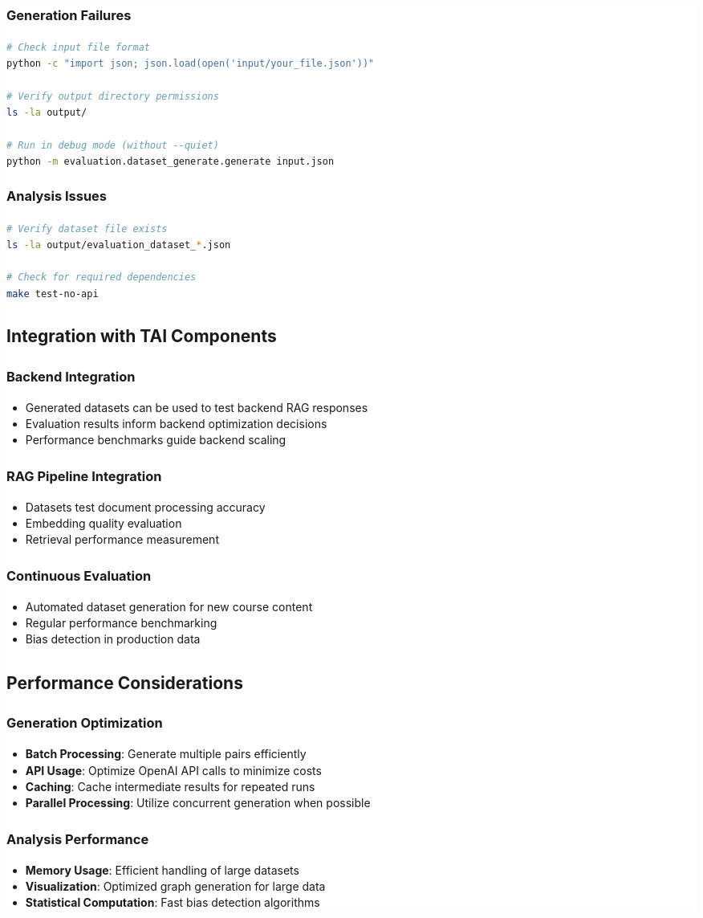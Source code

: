### Generation Failures
```bash
# Check input file format
python -c "import json; json.load(open('input/your_file.json'))"

# Verify output directory permissions
ls -la output/

# Run in debug mode (without --quiet)
python -m evaluation.dataset_generate.generate input.json
```

### Analysis Issues
```bash
# Verify dataset file exists
ls -la output/evaluation_dataset_*.json

# Check for required dependencies
make test-no-api
```

## Integration with TAI Components

### Backend Integration
- Generated datasets can be used to test backend RAG responses
- Evaluation results inform backend optimization decisions
- Performance benchmarks guide backend scaling

### RAG Pipeline Integration
- Datasets test document processing accuracy
- Embedding quality evaluation
- Retrieval performance measurement

### Continuous Evaluation
- Automated dataset generation for new course content
- Regular performance benchmarking
- Bias detection in production data

## Performance Considerations

### Generation Optimization
- **Batch Processing**: Generate multiple pairs efficiently
- **API Usage**: Optimize OpenAI API calls to minimize costs
- **Caching**: Cache intermediate results for repeated runs
- **Parallel Processing**: Utilize concurrent generation when possible

### Analysis Performance
- **Memory Usage**: Efficient handling of large datasets
- **Visualization**: Optimized graph generation for large data
- **Statistical Computation**: Fast bias detection algorithms